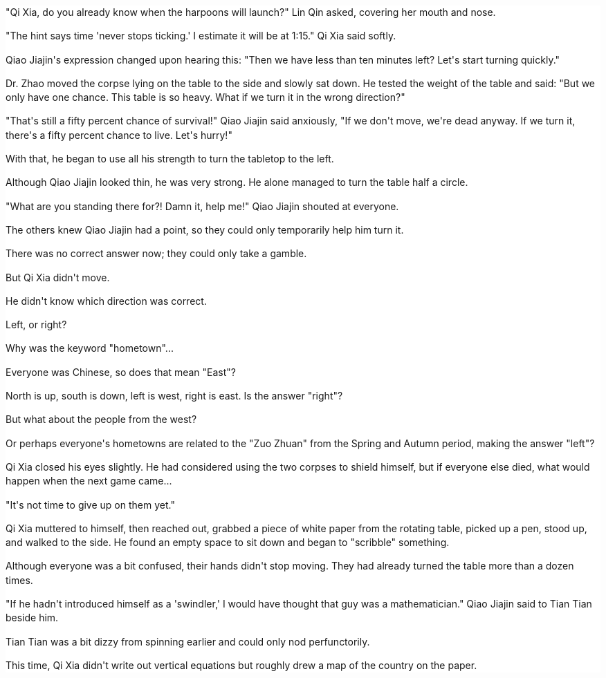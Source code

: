 "Qi Xia, do you already know when the harpoons will launch?" Lin Qin asked, covering her mouth and nose.

"The hint says time 'never stops ticking.' I estimate it will be at 1:15." Qi Xia said softly.

Qiao Jiajin's expression changed upon hearing this: "Then we have less than ten minutes left? Let's start turning quickly."

Dr. Zhao moved the corpse lying on the table to the side and slowly sat down. He tested the weight of the table and said: "But we only have one chance. This table is so heavy. What if we turn it in the wrong direction?"

"That's still a fifty percent chance of survival!" Qiao Jiajin said anxiously, "If we don't move, we're dead anyway. If we turn it, there's a fifty percent chance to live. Let's hurry!"

With that, he began to use all his strength to turn the tabletop to the left.

Although Qiao Jiajin looked thin, he was very strong. He alone managed to turn the table half a circle.

"What are you standing there for?! Damn it, help me!" Qiao Jiajin shouted at everyone.

The others knew Qiao Jiajin had a point, so they could only temporarily help him turn it.

There was no correct answer now; they could only take a gamble.

But Qi Xia didn't move.

He didn't know which direction was correct.

Left, or right?

Why was the keyword "hometown"...

Everyone was Chinese, so does that mean "East"?

North is up, south is down, left is west, right is east. Is the answer "right"?

But what about the people from the west?

Or perhaps everyone's hometowns are related to the "Zuo Zhuan" from the Spring and Autumn period, making the answer "left"?

Qi Xia closed his eyes slightly. He had considered using the two corpses to shield himself, but if everyone else died, what would happen when the next game came...

"It's not time to give up on them yet."

Qi Xia muttered to himself, then reached out, grabbed a piece of white paper from the rotating table, picked up a pen, stood up, and walked to the side. He found an empty space to sit down and began to "scribble" something.

Although everyone was a bit confused, their hands didn't stop moving. They had already turned the table more than a dozen times.

"If he hadn't introduced himself as a 'swindler,' I would have thought that guy was a mathematician." Qiao Jiajin said to Tian Tian beside him.

Tian Tian was a bit dizzy from spinning earlier and could only nod perfunctorily.

This time, Qi Xia didn't write out vertical equations but roughly drew a map of the country on the paper.
